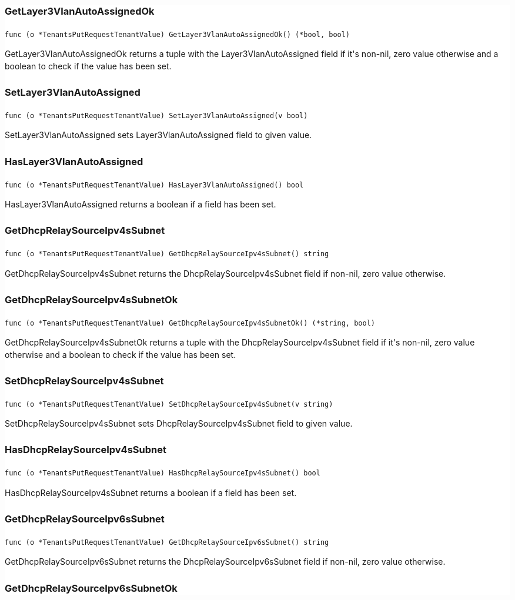 ### GetLayer3VlanAutoAssignedOk

`func (o *TenantsPutRequestTenantValue) GetLayer3VlanAutoAssignedOk() (*bool, bool)`

GetLayer3VlanAutoAssignedOk returns a tuple with the Layer3VlanAutoAssigned field if it's non-nil, zero value otherwise
and a boolean to check if the value has been set.

### SetLayer3VlanAutoAssigned

`func (o *TenantsPutRequestTenantValue) SetLayer3VlanAutoAssigned(v bool)`

SetLayer3VlanAutoAssigned sets Layer3VlanAutoAssigned field to given value.

### HasLayer3VlanAutoAssigned

`func (o *TenantsPutRequestTenantValue) HasLayer3VlanAutoAssigned() bool`

HasLayer3VlanAutoAssigned returns a boolean if a field has been set.

### GetDhcpRelaySourceIpv4sSubnet

`func (o *TenantsPutRequestTenantValue) GetDhcpRelaySourceIpv4sSubnet() string`

GetDhcpRelaySourceIpv4sSubnet returns the DhcpRelaySourceIpv4sSubnet field if non-nil, zero value otherwise.

### GetDhcpRelaySourceIpv4sSubnetOk

`func (o *TenantsPutRequestTenantValue) GetDhcpRelaySourceIpv4sSubnetOk() (*string, bool)`

GetDhcpRelaySourceIpv4sSubnetOk returns a tuple with the DhcpRelaySourceIpv4sSubnet field if it's non-nil, zero value otherwise
and a boolean to check if the value has been set.

### SetDhcpRelaySourceIpv4sSubnet

`func (o *TenantsPutRequestTenantValue) SetDhcpRelaySourceIpv4sSubnet(v string)`

SetDhcpRelaySourceIpv4sSubnet sets DhcpRelaySourceIpv4sSubnet field to given value.

### HasDhcpRelaySourceIpv4sSubnet

`func (o *TenantsPutRequestTenantValue) HasDhcpRelaySourceIpv4sSubnet() bool`

HasDhcpRelaySourceIpv4sSubnet returns a boolean if a field has been set.

### GetDhcpRelaySourceIpv6sSubnet

`func (o *TenantsPutRequestTenantValue) GetDhcpRelaySourceIpv6sSubnet() string`

GetDhcpRelaySourceIpv6sSubnet returns the DhcpRelaySourceIpv6sSubnet field if non-nil, zero value otherwise.

### GetDhcpRelaySourceIpv6sSubnetOk
